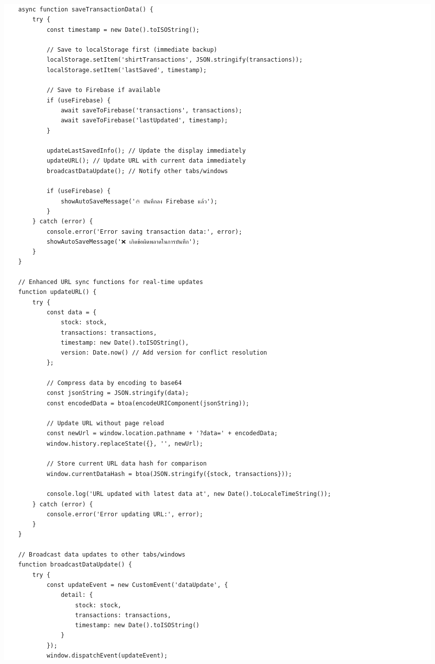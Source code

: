         async function saveTransactionData() {
            try {
                const timestamp = new Date().toISOString();
                
                // Save to localStorage first (immediate backup)
                localStorage.setItem('shirtTransactions', JSON.stringify(transactions));
                localStorage.setItem('lastSaved', timestamp);
                
                // Save to Firebase if available
                if (useFirebase) {
                    await saveToFirebase('transactions', transactions);
                    await saveToFirebase('lastUpdated', timestamp);
                }
                
                updateLastSavedInfo(); // Update the display immediately
                updateURL(); // Update URL with current data immediately
                broadcastDataUpdate(); // Notify other tabs/windows
                
                if (useFirebase) {
                    showAutoSaveMessage('🔥 บันทึกลง Firebase แล้ว');
                }
            } catch (error) {
                console.error('Error saving transaction data:', error);
                showAutoSaveMessage('❌ เกิดข้อผิดพลาดในการบันทึก');
            }
        }

        // Enhanced URL sync functions for real-time updates
        function updateURL() {
            try {
                const data = {
                    stock: stock,
                    transactions: transactions,
                    timestamp: new Date().toISOString(),
                    version: Date.now() // Add version for conflict resolution
                };
                
                // Compress data by encoding to base64
                const jsonString = JSON.stringify(data);
                const encodedData = btoa(encodeURIComponent(jsonString));
                
                // Update URL without page reload
                const newUrl = window.location.pathname + '?data=' + encodedData;
                window.history.replaceState({}, '', newUrl);
                
                // Store current URL data hash for comparison
                window.currentDataHash = btoa(JSON.stringify({stock, transactions}));
                
                console.log('URL updated with latest data at', new Date().toLocaleTimeString());
            } catch (error) {
                console.error('Error updating URL:', error);
            }
        }

        // Broadcast data updates to other tabs/windows
        function broadcastDataUpdate() {
            try {
                const updateEvent = new CustomEvent('dataUpdate', {
                    detail: {
                        stock: stock,
                        transactions: transactions,
                        timestamp: new Date().toISOString()
                    }
                });
                window.dispatchEvent(updateEvent);
                